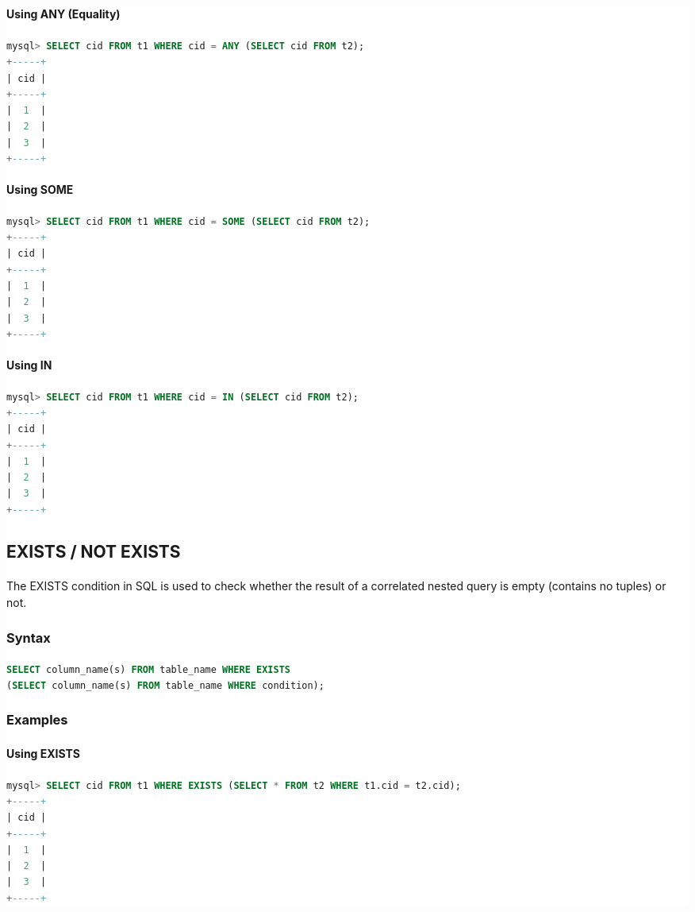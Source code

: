 #### Using ANY (Equality)
```sql
mysql> SELECT cid FROM t1 WHERE cid = ANY (SELECT cid FROM t2);
+-----+
| cid |
+-----+
|  1  |
|  2  |
|  3  |
+-----+
```

#### Using SOME
```sql
mysql> SELECT cid FROM t1 WHERE cid = SOME (SELECT cid FROM t2);
+-----+
| cid |
+-----+
|  1  |
|  2  |
|  3  |
+-----+
```

#### Using IN
```sql
mysql> SELECT cid FROM t1 WHERE cid = IN (SELECT cid FROM t2);
+-----+
| cid |
+-----+
|  1  |
|  2  |
|  3  |
+-----+
```

## EXISTS / NOT EXISTS

The EXISTS condition in SQL is used to check whether the result of a correlated nested query is empty (contains no tuples) or not.

### Syntax
```sql
SELECT column_name(s) FROM table_name WHERE EXISTS
(SELECT column_name(s) FROM table_name WHERE condition);
```

### Examples

#### Using EXISTS
```sql
mysql> SELECT cid FROM t1 WHERE EXISTS (SELECT * FROM t2 WHERE t1.cid = t2.cid);
+-----+
| cid |
+-----+
|  1  |
|  2  |
|  3  |
+-----+
```

